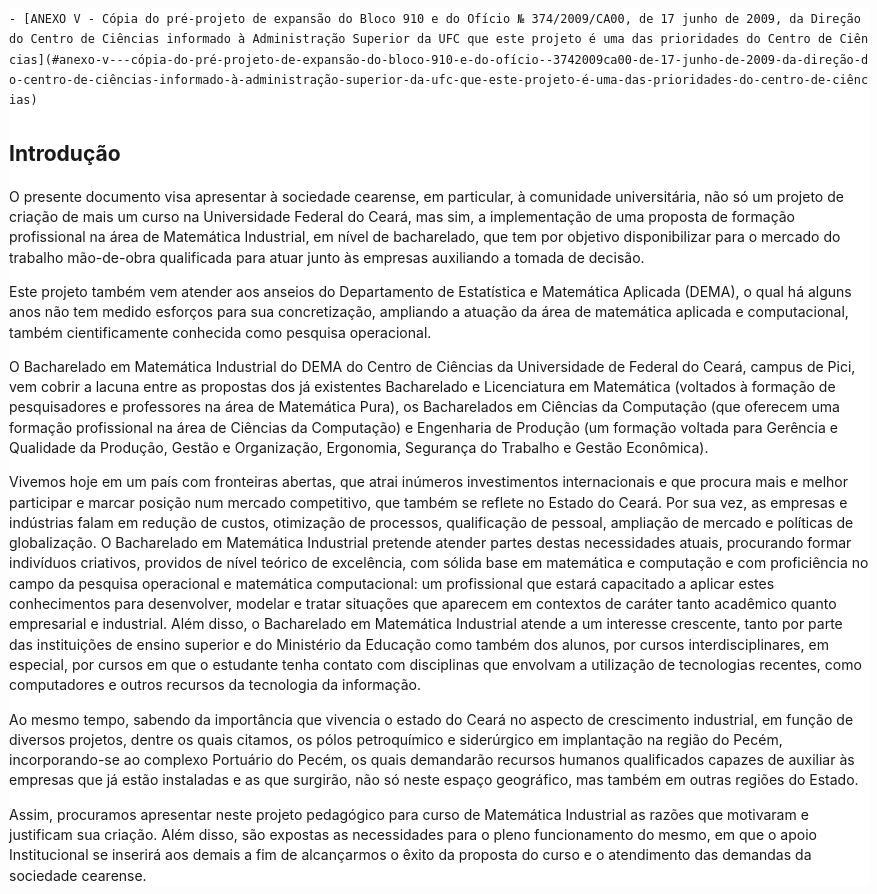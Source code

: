     - [ANEXO V - Cópia do pré-projeto de expansão do Bloco 910 e do Ofício № 374/2009/CA00, de 17 junho de 2009, da Direção do Centro de Ciências informado à Administração Superior da UFC que este projeto é uma das prioridades do Centro de Ciências](#anexo-v---cópia-do-pré-projeto-de-expansão-do-bloco-910-e-do-ofício--3742009ca00-de-17-junho-de-2009-da-direção-do-centro-de-ciências-informado-à-administração-superior-da-ufc-que-este-projeto-é-uma-das-prioridades-do-centro-de-ciências)

## Introdução

O presente documento visa apresentar à sociedade cearense, em particular, à comunidade universitária, não só um projeto de criação de mais um curso na Universidade Federal do Ceará, mas sim, a implementação de uma proposta de formação profissional na área de Matemática Industrial, em nível de bacharelado, que tem por objetivo disponibilizar para o mercado do trabalho mão-de-obra qualificada para atuar junto às empresas auxiliando a tomada de decisão.

Este projeto também vem atender aos anseios do Departamento de Estatística e Matemática Aplicada (DEMA), o qual há alguns anos não tem medido esforços para sua concretização, ampliando a atuação da área de matemática aplicada e computacional, também cientificamente conhecida como pesquisa operacional.

O Bacharelado em Matemática Industrial do DEMA do Centro de Ciências da Universidade de Federal do Ceará, campus de Pici, vem cobrir a lacuna entre as propostas dos já existentes Bacharelado e Licenciatura em Matemática (voltados à formação de pesquisadores e professores na área de Matemática Pura), os Bacharelados em Ciências da Computação (que oferecem uma formação profissional na área de Ciências da Computação) e Engenharia de Produção (um formação voltada para Gerência e Qualidade da Produção, Gestão e Organização, Ergonomia, Segurança do Trabalho e Gestão Econômica).

Vivemos hoje em um país com fronteiras abertas, que atrai inúmeros investimentos internacionais e que procura mais e melhor participar e marcar posição num mercado competitivo, que também se reflete no Estado do Ceará.
Por sua vez, as empresas e indústrias falam em redução de custos, otimização de processos, qualificação de pessoal, ampliação de mercado e políticas de globalização.
O Bacharelado em Matemática Industrial pretende atender partes destas necessidades atuais, procurando formar indivíduos criativos, providos de nível teórico de excelência, com sólida base em matemática e computação e com proficiência no campo da
pesquisa operacional e matemática computacional: um profissional que estará capacitado a aplicar estes conhecimentos para desenvolver, modelar e tratar situações que aparecem em contextos de caráter tanto acadêmico quanto empresarial e industrial.
Além disso, o Bacharelado em Matemática Industrial atende a um interesse crescente, tanto por parte das instituições de ensino superior e do Ministério da Educação como também dos alunos, por cursos interdisciplinares, em especial, por cursos em que o estudante tenha contato com disciplinas que envolvam a utilização de tecnologias recentes, como computadores e outros recursos da tecnologia da informação.

Ao mesmo tempo, sabendo da importância que vivencia o estado do Ceará no aspecto de crescimento industrial, em função de diversos projetos, dentre os quais citamos, os pólos petroquímico e siderúrgico em implantação na região do Pecém, incorporando-se ao complexo Portuário do Pecém, os quais demandarão recursos humanos qualificados capazes de auxiliar às empresas que já estão instaladas e as que surgirão, não só neste espaço geográfico, mas também em outras regiões do Estado.

Assim, procuramos apresentar neste projeto pedagógico para curso de Matemática Industrial as razões que motivaram e justificam sua criação.
Além disso, são expostas as necessidades para o pleno funcionamento do mesmo, em que o apoio Institucional se inserirá aos demais a fim de alcançarmos o êxito da proposta do curso e o atendimento das demandas da sociedade cearense.

